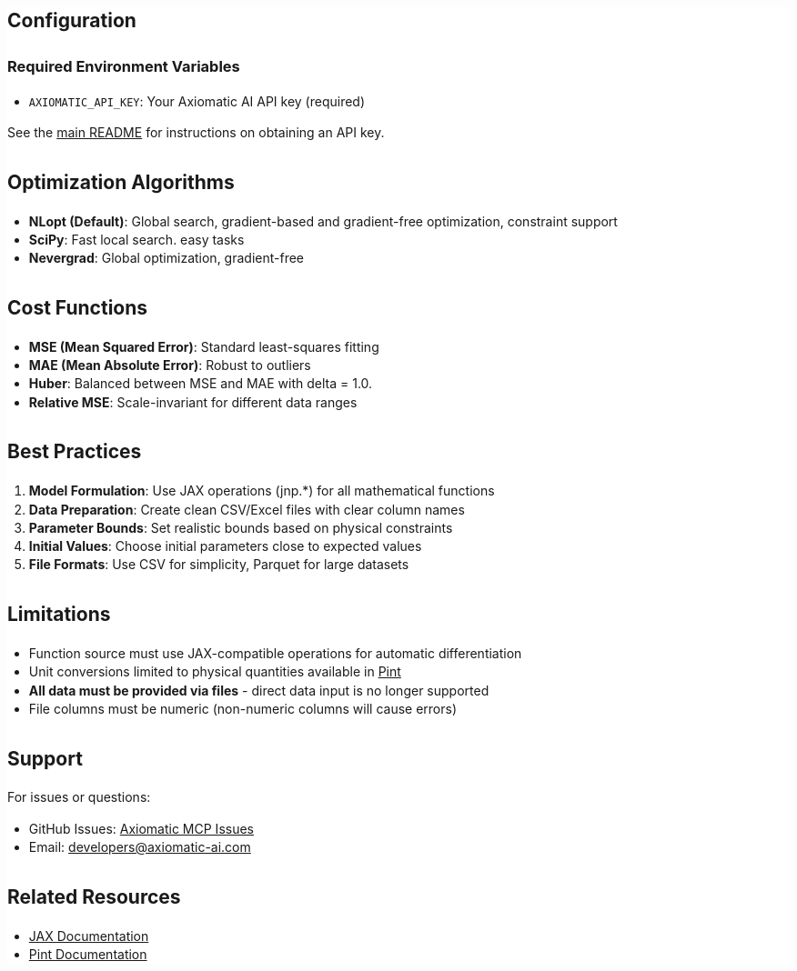 ## Configuration

### Required Environment Variables

- `AXIOMATIC_API_KEY`: Your Axiomatic AI API key (required)

See the [main README](../../../README.md#getting-an-api-key) for instructions on obtaining an API key.

## Optimization Algorithms

- **NLopt (Default)**: Global search, gradient-based and gradient-free optimization, constraint support
- **SciPy**: Fast local search. easy tasks
- **Nevergrad**: Global optimization, gradient-free

## Cost Functions

- **MSE (Mean Squared Error)**: Standard least-squares fitting
- **MAE (Mean Absolute Error)**: Robust to outliers
- **Huber**: Balanced between MSE and MAE with delta = 1.0.
- **Relative MSE**: Scale-invariant for different data ranges

## Best Practices

1. **Model Formulation**: Use JAX operations (jnp.\*) for all mathematical functions
2. **Data Preparation**: Create clean CSV/Excel files with clear column names
3. **Parameter Bounds**: Set realistic bounds based on physical constraints
4. **Initial Values**: Choose initial parameters close to expected values
5. **File Formats**: Use CSV for simplicity, Parquet for large datasets

## Limitations

- Function source must use JAX-compatible operations for automatic differentiation
- Unit conversions limited to physical quantities available in [Pint](https://pint.readthedocs.io/en/stable/)
- **All data must be provided via files** - direct data input is no longer supported
- File columns must be numeric (non-numeric columns will cause errors)

## Support

For issues or questions:

- GitHub Issues: [Axiomatic MCP Issues](https://github.com/Axiomatic-AI/ax-mcp/issues)
- Email: [developers@axiomatic-ai.com](mailto:developers@axiomatic-ai.com)

## Related Resources

- [JAX Documentation](https://jax.readthedocs.io/)
- [Pint Documentation](https://pint.readthedocs.io/en/stable/)
